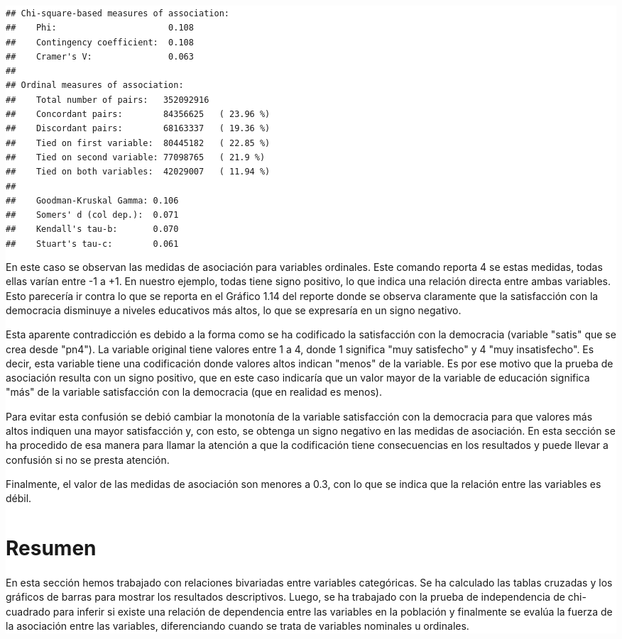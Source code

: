 ```
## Chi-square-based measures of association:
##    Phi:                      0.108 
##    Contingency coefficient:  0.108 
##    Cramer's V:               0.063 
## 
## Ordinal measures of association:
##    Total number of pairs:   352092916 
##    Concordant pairs:        84356625   ( 23.96 %)
##    Discordant pairs:        68163337   ( 19.36 %)
##    Tied on first variable:  80445182   ( 22.85 %)
##    Tied on second variable: 77098765   ( 21.9 %)
##    Tied on both variables:  42029007   ( 11.94 %)
## 
##    Goodman-Kruskal Gamma: 0.106 
##    Somers' d (col dep.):  0.071 
##    Kendall's tau-b:       0.070 
##    Stuart's tau-c:        0.061
```

En este caso se observan las medidas de asociación para variables ordinales.
Este comando reporta 4 se estas medidas, todas ellas varían entre -1 a +1.
En nuestro ejemplo, todas tiene signo positivo, lo que indica una relación directa entre ambas variables.
Esto parecería ir contra lo que se reporta en el Gráfico 1.14 del reporte donde se observa claramente que la satisfacción con la democracia disminuye a niveles educativos más altos, lo que se expresaría en un signo negativo.

Esta aparente contradicción es debido a la forma como se ha codificado la satisfacción con la democracia (variable "satis" que se crea desde "pn4").
La variable original tiene valores entre 1 a 4, donde 1 significa "muy satisfecho" y 4 "muy insatisfecho".
Es decir, esta variable tiene una codificación donde valores altos indican "menos" de la variable.
Es por ese motivo que la prueba de asociación resulta con un signo positivo, que en este caso indicaría que un valor mayor de la variable de educación significa "más" de la variable satisfacción con la democracia (que en realidad es menos).

Para evitar esta confusión se debió cambiar la monotonía de la variable satisfacción con la democracia para que valores más altos indiquen una mayor satisfacción y, con esto, se obtenga un signo negativo en las medidas de asociación.
En esta sección se ha procedido de esa manera para llamar la atención a que la codificación tiene consecuencias en los resultados y puede llevar a confusión si no se presta atención.

Finalmente, el valor de las medidas de asociación son menores a 0.3, con lo que se indica que la relación entre las variables es débil.

# Resumen

En esta sección hemos trabajado con relaciones bivariadas entre variables categóricas.
Se ha calculado las tablas cruzadas y los gráficos de barras para mostrar los resultados descriptivos.
Luego, se ha trabajado con la prueba de independencia de chi-cuadrado para inferir si existe una relación de dependencia entre las variables en la población y finalmente se evalúa la fuerza de la asociación entre las variables, diferenciando cuando se trata de variables nominales u ordinales.
